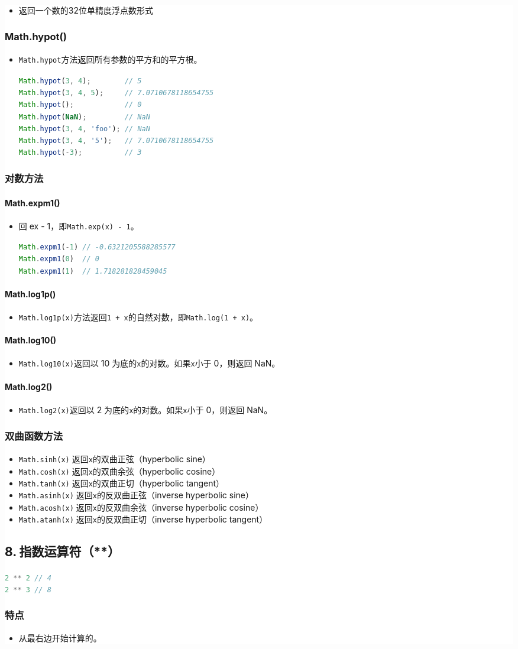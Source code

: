 - 返回一个数的32位单精度浮点数形式

### Math.hypot()

- `Math.hypot`方法返回所有参数的平方和的平方根。

  ```javascript
  Math.hypot(3, 4);        // 5
  Math.hypot(3, 4, 5);     // 7.0710678118654755
  Math.hypot();            // 0
  Math.hypot(NaN);         // NaN
  Math.hypot(3, 4, 'foo'); // NaN
  Math.hypot(3, 4, '5');   // 7.0710678118654755
  Math.hypot(-3);          // 3
  ```

### 对数方法

#### **Math.expm1()**

- 回 ex - 1，即`Math.exp(x) - 1`。

  ```javascript
  Math.expm1(-1) // -0.6321205588285577
  Math.expm1(0)  // 0
  Math.expm1(1)  // 1.718281828459045
  ```

#### Math.log1p()

- `Math.log1p(x)`方法返回`1 + x`的自然对数，即`Math.log(1 + x)`。

#### **Math.log10()**

- `Math.log10(x)`返回以 10 为底的`x`的对数。如果`x`小于 0，则返回 NaN。

#### **Math.log2()**

- `Math.log2(x)`返回以 2 为底的`x`的对数。如果`x`小于 0，则返回 NaN。

### 双曲函数方法

- `Math.sinh(x)` 返回`x`的双曲正弦（hyperbolic sine）
- `Math.cosh(x)` 返回`x`的双曲余弦（hyperbolic cosine）
- `Math.tanh(x)` 返回`x`的双曲正切（hyperbolic tangent）
- `Math.asinh(x)` 返回`x`的反双曲正弦（inverse hyperbolic sine）
- `Math.acosh(x)` 返回`x`的反双曲余弦（inverse hyperbolic cosine）
- `Math.atanh(x)` 返回`x`的反双曲正切（inverse hyperbolic tangent）

## 8. 指数运算符（**）

```javascript
2 ** 2 // 4
2 ** 3 // 8
```

### 特点

- 从最右边开始计算的。